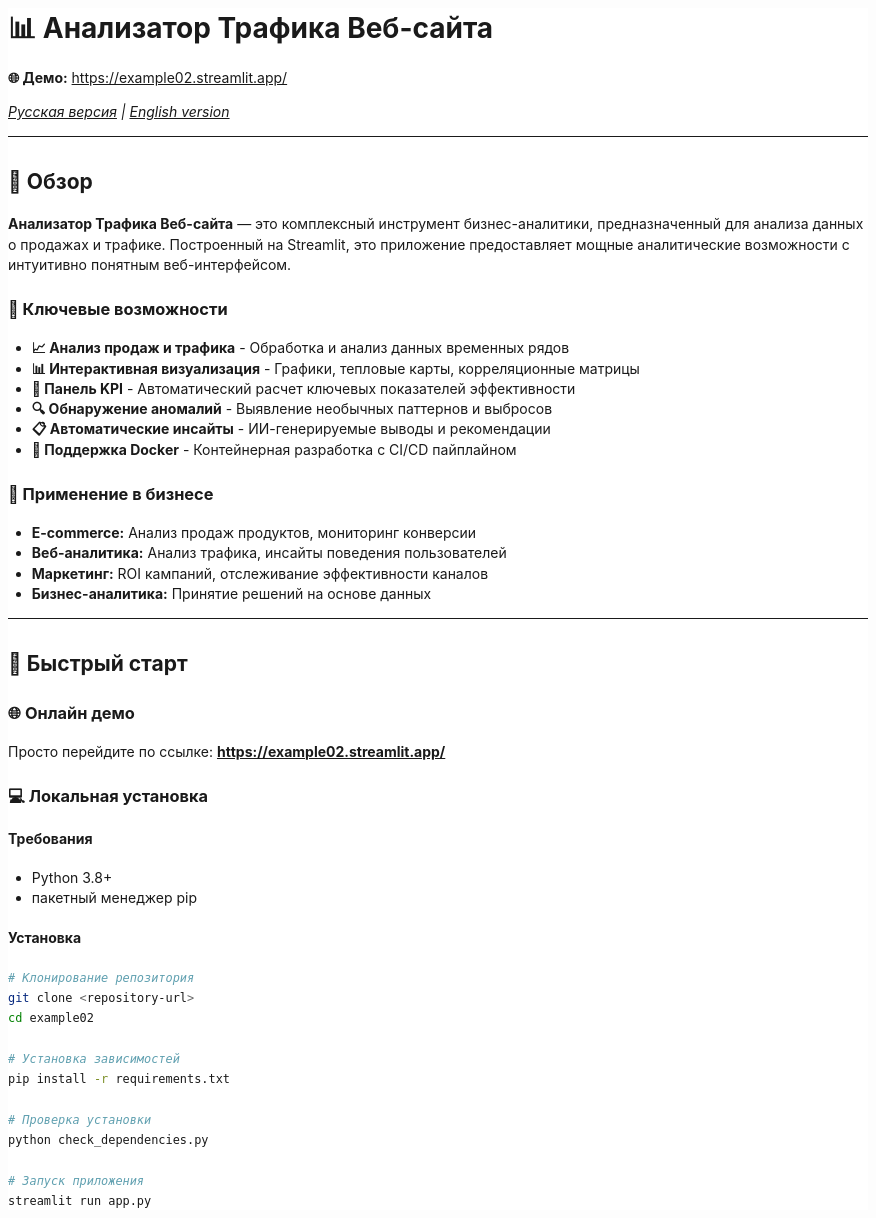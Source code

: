 # 📊 Анализатор Трафика Веб-сайта

**🌐 Демо:** https://example02.streamlit.app/

*[Русская версия](README-ru.md) | [English version](README.md)*

---

## 🎯 Обзор

**Анализатор Трафика Веб-сайта** — это комплексный инструмент бизнес-аналитики, предназначенный для анализа данных о продажах и трафике. Построенный на Streamlit, это приложение предоставляет мощные аналитические возможности с интуитивно понятным веб-интерфейсом.

### 🌟 Ключевые возможности

- **📈 Анализ продаж и трафика** - Обработка и анализ данных временных рядов
- **📊 Интерактивная визуализация** - Графики, тепловые карты, корреляционные матрицы
- **🎯 Панель KPI** - Автоматический расчет ключевых показателей эффективности
- **🔍 Обнаружение аномалий** - Выявление необычных паттернов и выбросов
- **📋 Автоматические инсайты** - ИИ-генерируемые выводы и рекомендации
- **🐳 Поддержка Docker** - Контейнерная разработка с CI/CD пайплайном

### 🏢 Применение в бизнесе

- **E-commerce:** Анализ продаж продуктов, мониторинг конверсии
- **Веб-аналитика:** Анализ трафика, инсайты поведения пользователей
- **Маркетинг:** ROI кампаний, отслеживание эффективности каналов
- **Бизнес-аналитика:** Принятие решений на основе данных

---

## 🚀 Быстрый старт

### 🌐 Онлайн демо

Просто перейдите по ссылке: **https://example02.streamlit.app/**

### 💻 Локальная установка

#### Требования
- Python 3.8+
- пакетный менеджер pip

#### Установка

```bash
# Клонирование репозитория
git clone <repository-url>
cd example02

# Установка зависимостей
pip install -r requirements.txt

# Проверка установки
python check_dependencies.py

# Запуск приложения
streamlit run app.py
```
